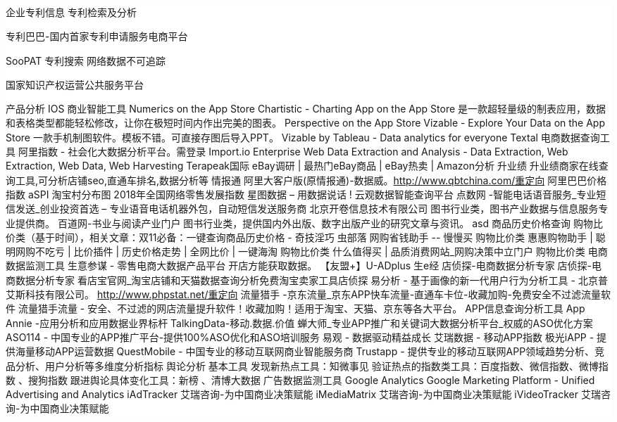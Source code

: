 企业专利信息
专利检索及分析

专利巴巴-国内首家专利申请服务电商平台

SooPAT 专利搜索 网络数据不可追踪

国家知识产权运营公共服务平台

产品分析
IOS 商业智能工具
‎Numerics on the App Store
‎Chartistic - Charting App on the App Store 是一款超轻量级的制表应用，数据和表格类型都能轻松修改，让你在极短时间内作出完美的图表。
‎Perspective on the App Store
‎Vizable - Explore Your Data on the App Store 一款手机制图软件。模板不错。可直接存图后导入PPT。
Vizable by Tableau - Data analytics for everyone
Textal
电商数据查询工具
阿里指数 - 社会化大数据分析平台。需登录
Import.io Enterprise Web Data Extraction and Analysis - Data Extraction, Web Extraction, Web Data, Web Harvesting
Terapeak国际 eBay调研 | 最热门eBay商品 | eBay热卖 | Amazon分析
升业绩 升业绩商家在线查询工具,可分析店铺seo,直通车排名,数据分析等
情报通 阿里大客户版(原情报通)-数据威。http://www.qbtchina.com/重定向
阿里巴巴价格指数 aSPI
淘宝村分布图
2018年全国网络零售发展指数
星图数据 – 用数据说话 !
云观数据智能查询平台
点数网 -智能电话语音服务_专业短信发送_创业投资首选 – 专业语音电话机器外包，自动短信发送服务商
北京开卷信息技术有限公司 图书行业类，图书产业数据与信息服务专业提供商。
百道网-书业与阅读产业门户 图书行业类，提供国内外出版、数字出版产业的研究文章与资讯。
asd 商品历史价格查询 购物比价类（基于时间），相关文章：双11必备：一键查询商品历史价格 - 奇技淫巧 虫部落
网购省钱助手 -- 慢慢买 购物比价类
惠惠购物助手 | 聪明网购不吃亏 | 比价插件 | 历史价格走势 | 全网比价 | 一键海淘 购物比价类
什么值得买 | 品质消费网站_网购决策中立门户 购物比价类
电商数据监测工具
生意参谋 - 零售电商大数据产品平台 开店方能获取数据。
【友盟+】U-ADplus
生e经
店侦探-电商数据分析专家 店侦探-电商数据分析专家
看店宝官网_淘宝店铺和天猫数据查询分析免费淘宝卖家工具店侦探
易分析 - 基于画像的新一代用户行为分析工具 - 北京普艾斯科技有限公司。
http://www.phpstat.net/重定向
流量猎手 -京东流量_京东APP快车流量-直通车卡位-收藏加购-免费安全不过滤流量软件 流量猎手流量 - 安全、不过滤的网店流量提升软件！收藏加购！适用于淘宝、天猫、京东等各大平台。
APP信息查询分析工具
App Annie -应用分析和应用数据业界标杆
TalkingData-移动.数据.价值
蝉大师_专业APP推广和关键词大数据分析平台_权威的ASO优化方案
ASO114 - 中国专业的APP推广平台-提供100%ASO优化和ASO培训服务
易观 - 数据驱动精益成长
艾瑞数据 - 移动APP指数
极光iAPP - 提供海量移动APP运营数据
QuestMobile - 中国专业的移动互联网商业智能服务商
Trustapp - 提供专业的移动互联网APP领域趋势分析、竞品分析、用户分析等多维度分析指标
舆论分析
基本工具
发现新热点工具：知微事见
验证热点的指数类工具：百度指数、微信指数、微博指数 、搜狗指数
跟进舆论具体变化工具：新榜 、清博大数据
广告数据监测工具
Google Analytics Google Marketing Platform - Unified Advertising and Analytics
iAdTracker 艾瑞咨询-为中国商业决策赋能
iMediaMatrix 艾瑞咨询-为中国商业决策赋能
iVideoTracker 艾瑞咨询-为中国商业决策赋能